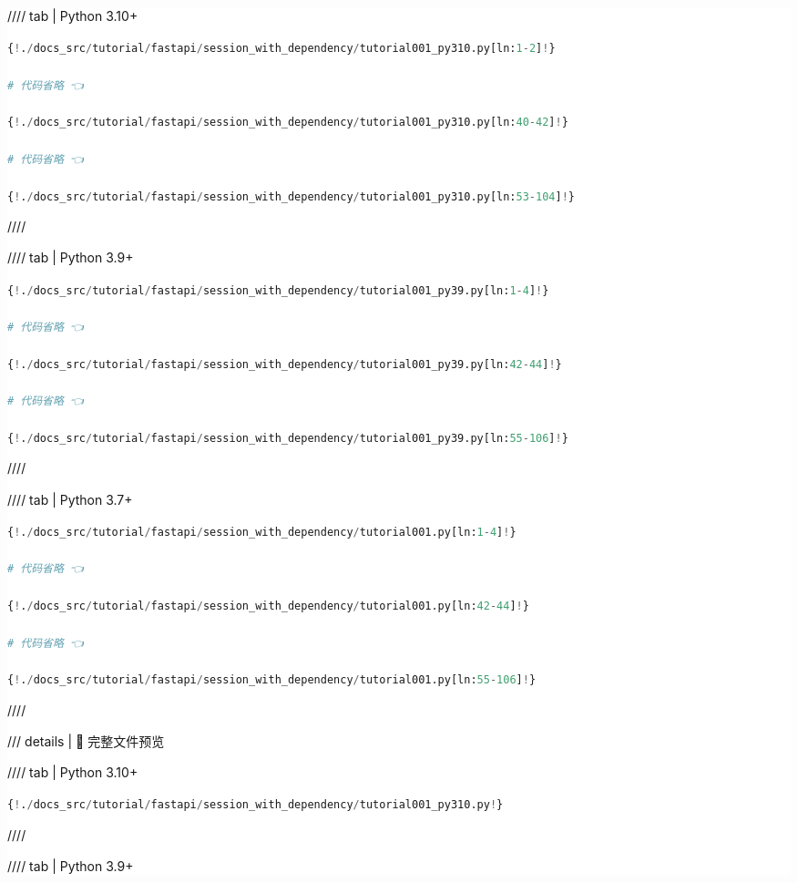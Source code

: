 //// tab | Python 3.10+

```Python hl_lines="13  24  33  42  57"
{!./docs_src/tutorial/fastapi/session_with_dependency/tutorial001_py310.py[ln:1-2]!}

# 代码省略 👈

{!./docs_src/tutorial/fastapi/session_with_dependency/tutorial001_py310.py[ln:40-42]!}

# 代码省略 👈

{!./docs_src/tutorial/fastapi/session_with_dependency/tutorial001_py310.py[ln:53-104]!}
```

////

//// tab | Python 3.9+

```Python hl_lines="15  26  35  44  59"
{!./docs_src/tutorial/fastapi/session_with_dependency/tutorial001_py39.py[ln:1-4]!}

# 代码省略 👈

{!./docs_src/tutorial/fastapi/session_with_dependency/tutorial001_py39.py[ln:42-44]!}

# 代码省略 👈

{!./docs_src/tutorial/fastapi/session_with_dependency/tutorial001_py39.py[ln:55-106]!}
```

////

//// tab | Python 3.7+

```Python hl_lines="15  26  35  44  59"
{!./docs_src/tutorial/fastapi/session_with_dependency/tutorial001.py[ln:1-4]!}

# 代码省略 👈

{!./docs_src/tutorial/fastapi/session_with_dependency/tutorial001.py[ln:42-44]!}

# 代码省略 👈

{!./docs_src/tutorial/fastapi/session_with_dependency/tutorial001.py[ln:55-106]!}
```

////

/// details | 👀 完整文件预览

//// tab | Python 3.10+

```Python
{!./docs_src/tutorial/fastapi/session_with_dependency/tutorial001_py310.py!}
```

////

//// tab | Python 3.9+
